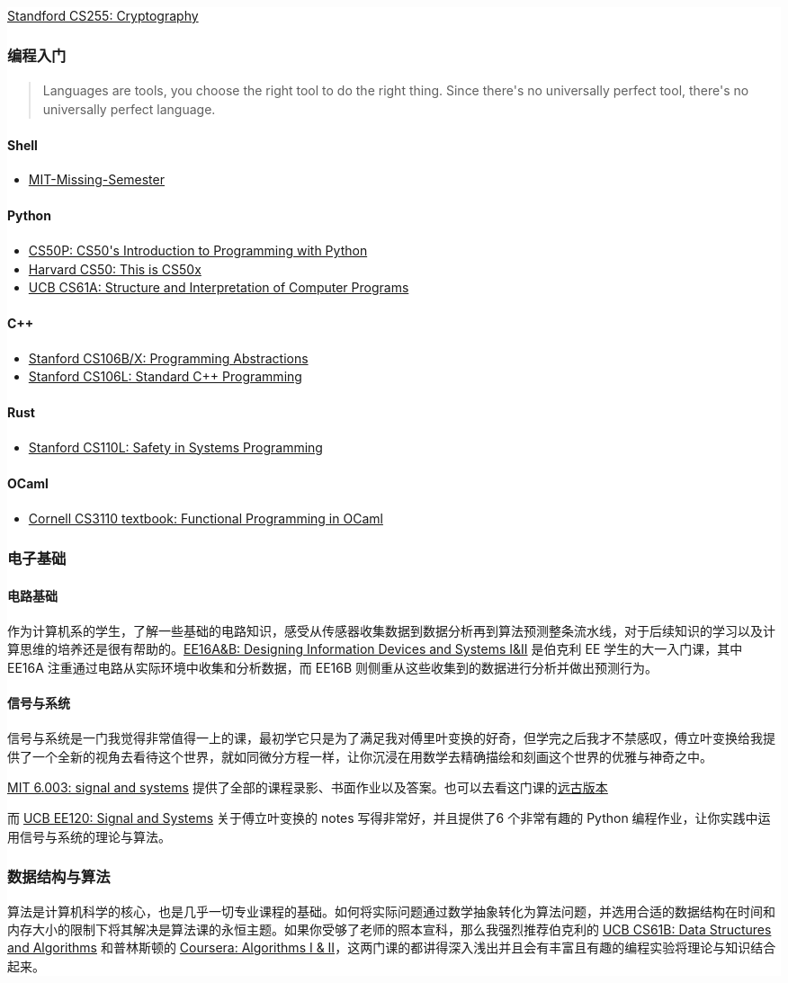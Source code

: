 [Standford CS255: Cryptography](http://crypto.stanford.edu/~dabo/cs255/)

### 编程入门

> Languages are tools, you choose the right tool to do the right thing. Since there's no universally perfect tool, there's no universally perfect language.

#### Shell

- [MIT-Missing-Semester](编程入门/MIT-Missing-Semester.md)

#### Python

- [CS50P: CS50's Introduction to Programming with Python](编程入门/CS50P.md)
- [Harvard CS50: This is CS50x](编程入门/CS50.md)
- [UCB CS61A: Structure and Interpretation of Computer Programs](编程入门/CS61A.md)

#### C++

- [Stanford CS106B/X: Programming Abstractions](编程入门/CS106B_CS106X.md)
- [Stanford CS106L: Standard C++ Programming](编程入门/CS106L.md)

#### Rust

- [Stanford CS110L: Safety in Systems Programming](编程入门/CS110L.md)

#### OCaml

- [Cornell CS3110 textbook: Functional Programming in OCaml](https://cs3110.github.io/textbook/cover.html)

### 电子基础

#### 电路基础

作为计算机系的学生，了解一些基础的电路知识，感受从传感器收集数据到数据分析再到算法预测整条流水线，对于后续知识的学习以及计算思维的培养还是很有帮助的。[EE16A&B: Designing Information Devices and Systems I&II](./电子基础/EE16.md) 是伯克利 EE 学生的大一入门课，其中 EE16A 注重通过电路从实际环境中收集和分析数据，而 EE16B 则侧重从这些收集到的数据进行分析并做出预测行为。

#### 信号与系统

信号与系统是一门我觉得非常值得一上的课，最初学它只是为了满足我对傅里叶变换的好奇，但学完之后我才不禁感叹，傅立叶变换给我提供了一个全新的视角去看待这个世界，就如同微分方程一样，让你沉浸在用数学去精确描绘和刻画这个世界的优雅与神奇之中。

[MIT 6.003: signal and systems][MIT6.003] 提供了全部的课程录影、书面作业以及答案。也可以去看这门课的[远古版本](电子基础/Signals_and_Systems_AVO.md)

[MIT6.003]: https://ocw.mit.edu/courses/electrical-engineering-and-computer-science/6-003-signals-and-systems-fall-2011/lecture-videos/lecture-1-signals-and-systems/

而 [UCB EE120: Signal and Systems](电子基础/signal.md) 关于傅立叶变换的 notes 写得非常好，并且提供了6 个非常有趣的 Python 编程作业，让你实践中运用信号与系统的理论与算法。

### 数据结构与算法

算法是计算机科学的核心，也是几乎一切专业课程的基础。如何将实际问题通过数学抽象转化为算法问题，并选用合适的数据结构在时间和内存大小的限制下将其解决是算法课的永恒主题。如果你受够了老师的照本宣科，那么我强烈推荐伯克利的 [UCB CS61B: Data Structures and Algorithms](数据结构与算法/CS61B.md) 和普林斯顿的 [Coursera: Algorithms I & II](数据结构与算法/Algo.md)，这两门课的都讲得深入浅出并且会有丰富且有趣的编程实验将理论与知识结合起来。


[guide]: https://taylover2016.github.io/%E6%96%B0%E6%9C%BA%E5%99%A8%E4%B8%8A%E6%89%8B%E6%8C%87%E5%8D%97%EF%BC%88%E6%96%B0%E6%89%8B%E5%90%91%EF%BC%89/index.html
[18.335]: https://ocw.mit.edu/courses/mathematics/18-335j-introduction-to-numerical-methods-spring-2019/index.htm
[MIT18.04]: https://ocw.mit.edu/courses/mathematics/18-04-complex-variables-with-applications-spring-2018/
[MIT18.03]: https://ocw.mit.edu/courses/mathematics/18-03sc-differential-equations-fall-2011/unit-i-first-order-differential-equations/
[MIT18.152]: https://ocw.mit.edu/courses/mathematics/18-152-introduction-to-partial-differential-equations-fall-2011/index.htm
